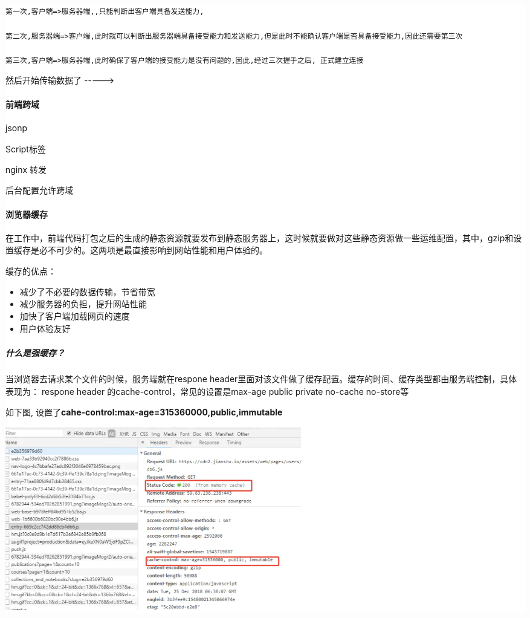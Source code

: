 ```
第一次,客户端=>服务器端,,只能判断出客户端具备发送能力,

第二次,服务器端=>客户端,此时就可以判断出服务器端具备接受能力和发送能力,但是此时不能确认客户端是否具备接受能力,因此还需要第三次

第三次,客户端=>服务器端,此时确保了客户端的接受能力是没有问题的,因此,经过三次握手之后, 正式建立连接
```

然后开始传输数据了 -----> 

#### 前端跨域

jsonp

Script标签

nginx 转发

后台配置允许跨域



#### 浏览器缓存

在工作中，前端代码打包之后的生成的静态资源就要发布到静态服务器上，这时候就要做对这些静态资源做一些运维配置，其中，gzip和设置缓存是必不可少的。这两项是最直接影响到网站性能和用户体验的。

缓存的优点：

- 减少了不必要的数据传输，节省带宽
- 减少服务器的负担，提升网站性能
- 加快了客户端加载网页的速度
- 用户体验友好

##### 什么是强缓存？

当浏览器去请求某个文件的时候，服务端就在respone header里面对该文件做了缓存配置。缓存的时间、缓存类型都由服务端控制，具体表现为：
 respone header 的cache-control，常见的设置是max-age public private no-cache no-store等

如下图,
设置了**cahe-control:max-age=315360000,public,immutable**

<img src="强缓存.png" alt="强缓存" style="zoom:50%;" />
